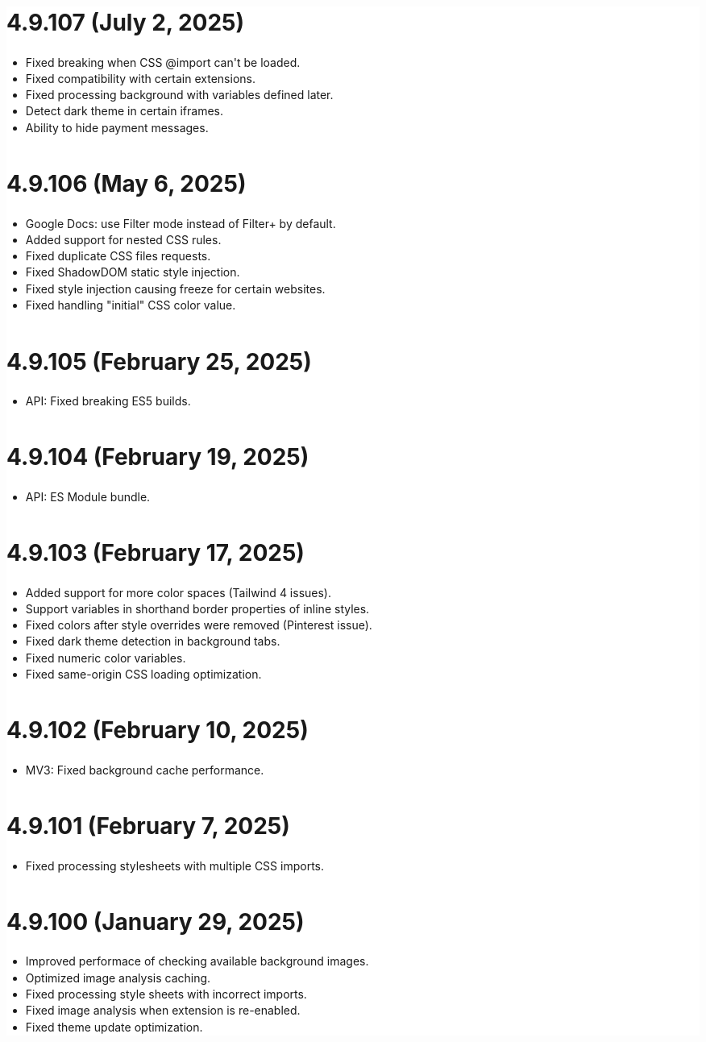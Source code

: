 # 4.9.107 (July 2, 2025)

- Fixed breaking when CSS @import can't be loaded.
- Fixed compatibility with certain extensions.
- Fixed processing background with variables defined later.
- Detect dark theme in certain iframes.
- Ability to hide payment messages.

# 4.9.106 (May 6, 2025)

- Google Docs: use Filter mode instead of Filter+ by default.
- Added support for nested CSS rules.
- Fixed duplicate CSS files requests.
- Fixed ShadowDOM static style injection.
- Fixed style injection causing freeze for certain websites.
- Fixed handling "initial" CSS color value.

# 4.9.105 (February 25, 2025)

- API: Fixed breaking ES5 builds.

# 4.9.104 (February 19, 2025)

- API: ES Module bundle.

# 4.9.103 (February 17, 2025)

- Added support for more color spaces (Tailwind 4 issues).
- Support variables in shorthand border properties of inline styles.
- Fixed colors after style overrides were removed (Pinterest issue).
- Fixed dark theme detection in background tabs.
- Fixed numeric color variables.
- Fixed same-origin CSS loading optimization.

# 4.9.102 (February 10, 2025)

- MV3: Fixed background cache performance.

# 4.9.101 (February 7, 2025)

- Fixed processing stylesheets with multiple CSS imports.

# 4.9.100 (January 29, 2025)

- Improved performace of checking available background images.
- Optimized image analysis caching.
- Fixed processing style sheets with incorrect imports.
- Fixed image analysis when extension is re-enabled.
- Fixed theme update optimization.
